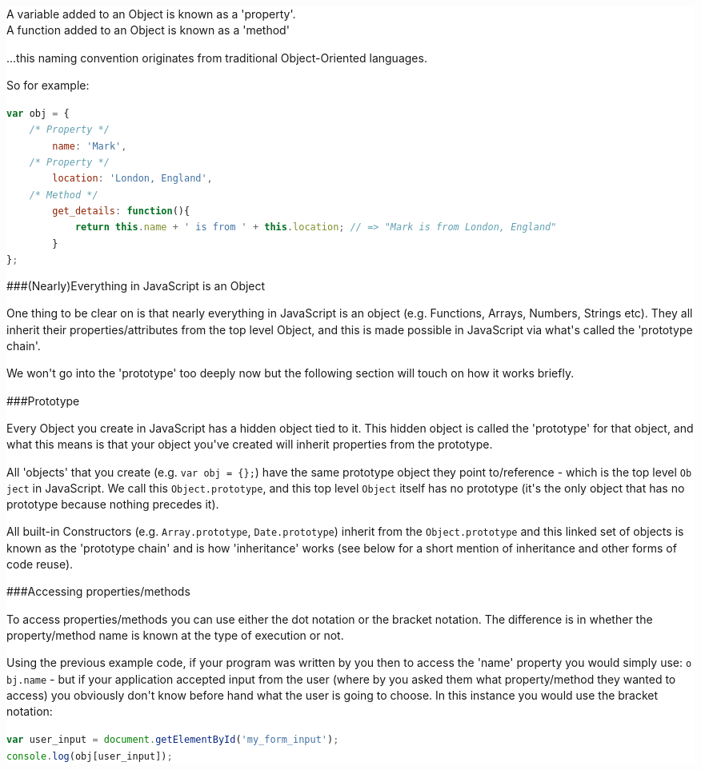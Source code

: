 A variable added to an Object is known as a 'property'.  
A function added to an Object is known as a 'method'  

…this naming convention originates from traditional Object-Oriented languages.

So for example:

```js
var obj = {
	/* Property */
		name: 'Mark',
	/* Property */
		location: 'London, England',
	/* Method */
		get_details: function(){
			return this.name + ' is from ' + this.location; // => "Mark is from London, England"
		}
};
```

###(Nearly)Everything in JavaScript is an Object

One thing to be clear on is that nearly everything in JavaScript is an object (e.g. Functions, Arrays, Numbers, Strings etc). They all inherit their properties/attributes from the top level Object, and this is made possible in JavaScript via what's called the 'prototype chain'. 

We won't go into the 'prototype' too deeply now but the following section will touch on how it works briefly.

###Prototype

Every Object you create in JavaScript has a hidden object tied to it. This hidden object is called the 'prototype' for that object, and what this means is that your object you've created will inherit properties from the prototype.

All 'objects' that you create (e.g. `var obj = {};`) have the same prototype object they point to/reference - which is the top level `Object` in JavaScript. We call this `Object.prototype`, and this top level `Object` itself has no prototype (it's the only object that has no prototype because nothing precedes it).

All built-in Constructors (e.g. `Array.prototype`, `Date.prototype`) inherit from the `Object.prototype` and this linked set of objects is known as the 'prototype chain' and is how 'inheritance' works (see below for a short mention of inheritance and other forms of code reuse).

###Accessing properties/methods

To access properties/methods you can use either the dot notation or the bracket notation. The difference is in whether the property/method name is known at the type of execution or not.

Using the previous example code, if your program was written by you then to access the 'name' property you would simply use: `obj.name` - but if your application accepted input from the user (where by you asked them what property/method they wanted to access) you obviously don't know before hand what the user is going to choose. In this instance you would use the bracket notation: 

```js
var user_input = document.getElementById('my_form_input');
console.log(obj[user_input]);
```
